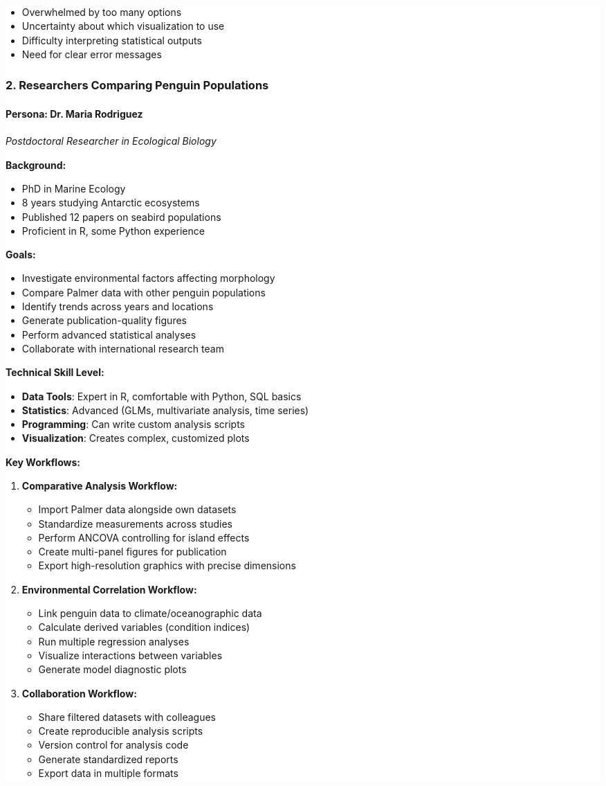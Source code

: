 - Overwhelmed by too many options
- Uncertainty about which visualization to use
- Difficulty interpreting statistical outputs
- Need for clear error messages

### 2. **Researchers Comparing Penguin Populations**

#### Persona: Dr. Maria Rodriguez

_Postdoctoral Researcher in Ecological Biology_

**Background:**

- PhD in Marine Ecology
- 8 years studying Antarctic ecosystems
- Published 12 papers on seabird populations
- Proficient in R, some Python experience

**Goals:**

- Investigate environmental factors affecting morphology
- Compare Palmer data with other penguin populations
- Identify trends across years and locations
- Generate publication-quality figures
- Perform advanced statistical analyses
- Collaborate with international research team

**Technical Skill Level:**

- **Data Tools**: Expert in R, comfortable with Python, SQL basics
- **Statistics**: Advanced (GLMs, multivariate analysis, time series)
- **Programming**: Can write custom analysis scripts
- **Visualization**: Creates complex, customized plots

**Key Workflows:**

1. **Comparative Analysis Workflow:**
   - Import Palmer data alongside own datasets
   - Standardize measurements across studies
   - Perform ANCOVA controlling for island effects
   - Create multi-panel figures for publication
   - Export high-resolution graphics with precise dimensions

2. **Environmental Correlation Workflow:**
   - Link penguin data to climate/oceanographic data
   - Calculate derived variables (condition indices)
   - Run multiple regression analyses
   - Visualize interactions between variables
   - Generate model diagnostic plots

3. **Collaboration Workflow:**
   - Share filtered datasets with colleagues
   - Create reproducible analysis scripts
   - Version control for analysis code
   - Generate standardized reports
   - Export data in multiple formats
